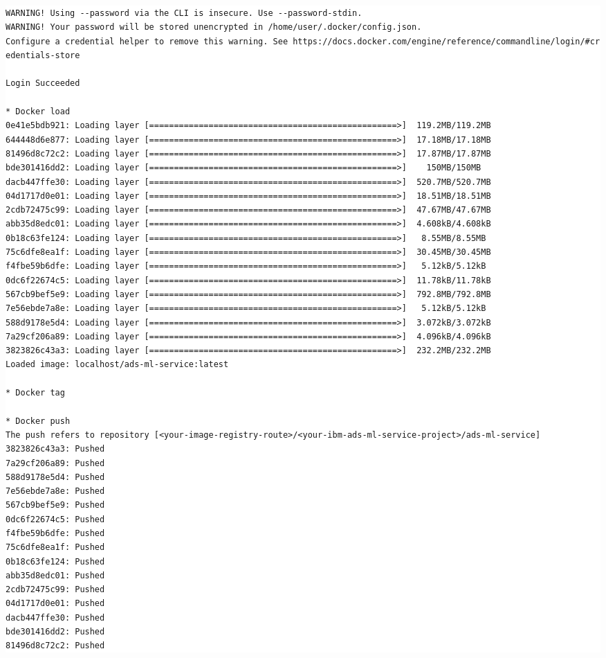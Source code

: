    ```
   WARNING! Using --password via the CLI is insecure. Use --password-stdin.
   WARNING! Your password will be stored unencrypted in /home/user/.docker/config.json.
   Configure a credential helper to remove this warning. See https://docs.docker.com/engine/reference/commandline/login/#credentials-store
   
   Login Succeeded
   
   * Docker load
   0e41e5bdb921: Loading layer [==================================================>]  119.2MB/119.2MB
   644448d6e877: Loading layer [==================================================>]  17.18MB/17.18MB
   81496d8c72c2: Loading layer [==================================================>]  17.87MB/17.87MB
   bde301416dd2: Loading layer [==================================================>]    150MB/150MB
   dacb447ffe30: Loading layer [==================================================>]  520.7MB/520.7MB
   04d1717d0e01: Loading layer [==================================================>]  18.51MB/18.51MB
   2cdb72475c99: Loading layer [==================================================>]  47.67MB/47.67MB
   abb35d8edc01: Loading layer [==================================================>]  4.608kB/4.608kB
   0b18c63fe124: Loading layer [==================================================>]   8.55MB/8.55MB
   75c6dfe8ea1f: Loading layer [==================================================>]  30.45MB/30.45MB
   f4fbe59b6dfe: Loading layer [==================================================>]   5.12kB/5.12kB
   0dc6f22674c5: Loading layer [==================================================>]  11.78kB/11.78kB
   567cb9bef5e9: Loading layer [==================================================>]  792.8MB/792.8MB
   7e56ebde7a8e: Loading layer [==================================================>]   5.12kB/5.12kB
   588d9178e5d4: Loading layer [==================================================>]  3.072kB/3.072kB
   7a29cf206a89: Loading layer [==================================================>]  4.096kB/4.096kB
   3823826c43a3: Loading layer [==================================================>]  232.2MB/232.2MB
   Loaded image: localhost/ads-ml-service:latest
   
   * Docker tag
   
   * Docker push
   The push refers to repository [<your-image-registry-route>/<your-ibm-ads-ml-service-project>/ads-ml-service]
   3823826c43a3: Pushed 
   7a29cf206a89: Pushed 
   588d9178e5d4: Pushed 
   7e56ebde7a8e: Pushed 
   567cb9bef5e9: Pushed 
   0dc6f22674c5: Pushed 
   f4fbe59b6dfe: Pushed 
   75c6dfe8ea1f: Pushed 
   0b18c63fe124: Pushed 
   abb35d8edc01: Pushed 
   2cdb72475c99: Pushed 
   04d1717d0e01: Pushed 
   dacb447ffe30: Pushed 
   bde301416dd2: Pushed 
   81496d8c72c2: Pushed 
   ```